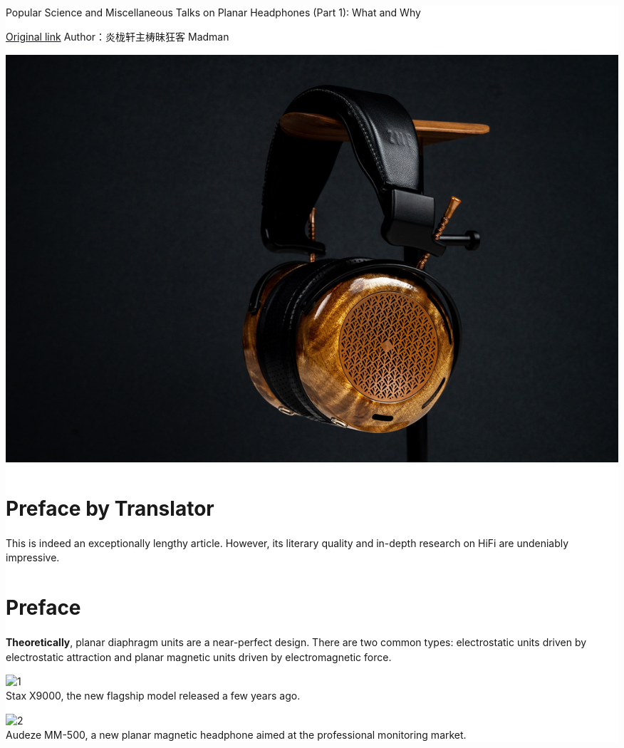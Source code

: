 Popular Science and Miscellaneous Talks on Planar Headphones (Part 1): What and Why

[Original link](https://www.bilibili.com/read/cv35985244) Author：炎栊轩主梼昧狂客 Madman

![Inside Cover](<../../assets/Popular%20Science%20and%20Miscellaneous%20Talks%20on%20Planar%20Magnetic%20Headphones%20(Part%201)/inside%20cover.jpg>)

# Preface by Translator

This is indeed an exceptionally lengthy article. However, its literary quality and in-depth research on HiFi are undeniably impressive.

# Preface

**Theoretically**, planar diaphragm units are a near-perfect design. There are two common types: electrostatic units driven by electrostatic attraction and planar magnetic units driven by electromagnetic force.

![1](<../../assets/Popular%20Science%20and%20Miscellaneous%20Talks%20on%20Planar%20Magnetic%20Headphones%20(Part%201)/1.jpg>)  
Stax X9000, the new flagship model released a few years ago.

![2](<../../assets/Popular%20Science%20and%20Miscellaneous%20Talks%20on%20Planar%20Magnetic%20Headphones%20(Part%201)/2.jpg>)  
Audeze MM-500, a new planar magnetic headphone aimed at the professional monitoring market.

